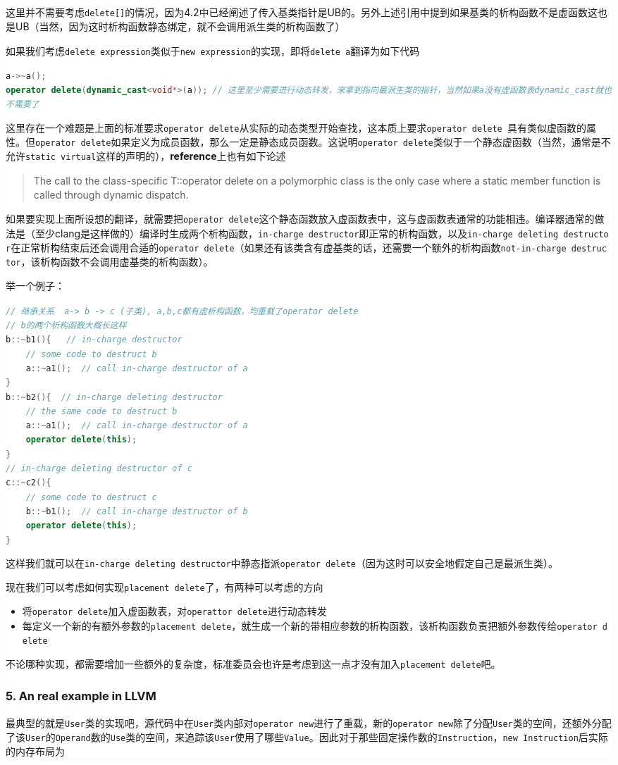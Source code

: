 这里并不需要考虑`delete[]`的情况，因为4.2中已经阐述了传入基类指针是UB的。另外上述引用中提到如果基类的析构函数不是虚函数这也是UB（当然，因为这时析构函数静态绑定，就不会调用派生类的析构函数了）

如果我们考虑`delete expression`类似于`new expression`的实现，即将`delete a`翻译为如下代码

```cpp
a->~a();
operator delete(dynamic_cast<void*>(a)); // 这里至少需要进行动态转发，来拿到指向最派生类的指针，当然如果a没有虚函数表dynamic_cast就也不需要了
```

这里存在一个难题是上面的标准要求`operator delete`从实际的动态类型开始查找，这本质上要求`operator delete `具有类似虚函数的属性。但`operator delete`如果定义为成员函数，那么一定是静态成员函数。这说明`operator delete`类似于一个静态虚函数（当然，通常是不允许`static virtual`这样的声明的），**reference**上也有如下论述

> The call to the class-specific T::operator delete on a polymorphic class is the only case where a static member function is called through dynamic dispatch.

如果要实现上面所设想的翻译，就需要把`operator delete`这个静态函数放入虚函数表中，这与虚函数表通常的功能相违。编译器通常的做法是（至少clang是这样做的）编译时生成两个析构函数，`in-charge destructor`即正常的析构函数，以及`in-charge deleting destructor`在正常析构结束后还会调用合适的`operator delete`（如果还有该类含有虚基类的话，还需要一个额外的析构函数`not-in-charge destructor`，该析构函数不会调用虚基类的析构函数）。

举一个例子：

```cpp
// 继承关系  a-> b -> c (子类), a,b,c都有虚析构函数，均重载了operator delete
// b的两个析构函数大概长这样
b::~b1(){   // in-charge destructor
    // some code to destruct b
    a::~a1();  // call in-charge destructor of a
}
b::~b2(){  // in-charge deleting destructor
    // the same code to destruct b
    a::~a1();  // call in-charge destructor of a
    operator delete(this);
}
// in-charge deleting destructor of c
c::~c2(){
    // some code to destruct c
    b::~b1();  // call in-charge destructor of b
    operator delete(this);
}
```

这样我们就可以在`in-charge deleting destructor`中静态指派`operator delete`（因为这时可以安全地假定自己是最派生类）。

现在我们可以考虑如何实现`placement delete`了，有两种可以考虑的方向

* 将`operator delete`加入虚函数表，对`operattor delete`进行动态转发
* 每定义一个新的有额外参数的`placement delete`，就生成一个新的带相应参数的析构函数，该析构函数负责把额外参数传给`operator delete`

不论哪种实现，都需要增加一些额外的复杂度，标准委员会也许是考虑到这一点才没有加入`placement delete`吧。

### 5. An real example in LLVM

最典型的就是`User`类的实现吧，源代码中在`User`类内部对`operator new`进行了重载，新的`operator new`除了分配`User`类的空间，还额外分配了该`User`的`Operand`数的`Use`类的空间，来追踪该`User`使用了哪些`Value`。因此对于那些固定操作数的`Instruction`，`new Instruction`后实际的内存布局为
